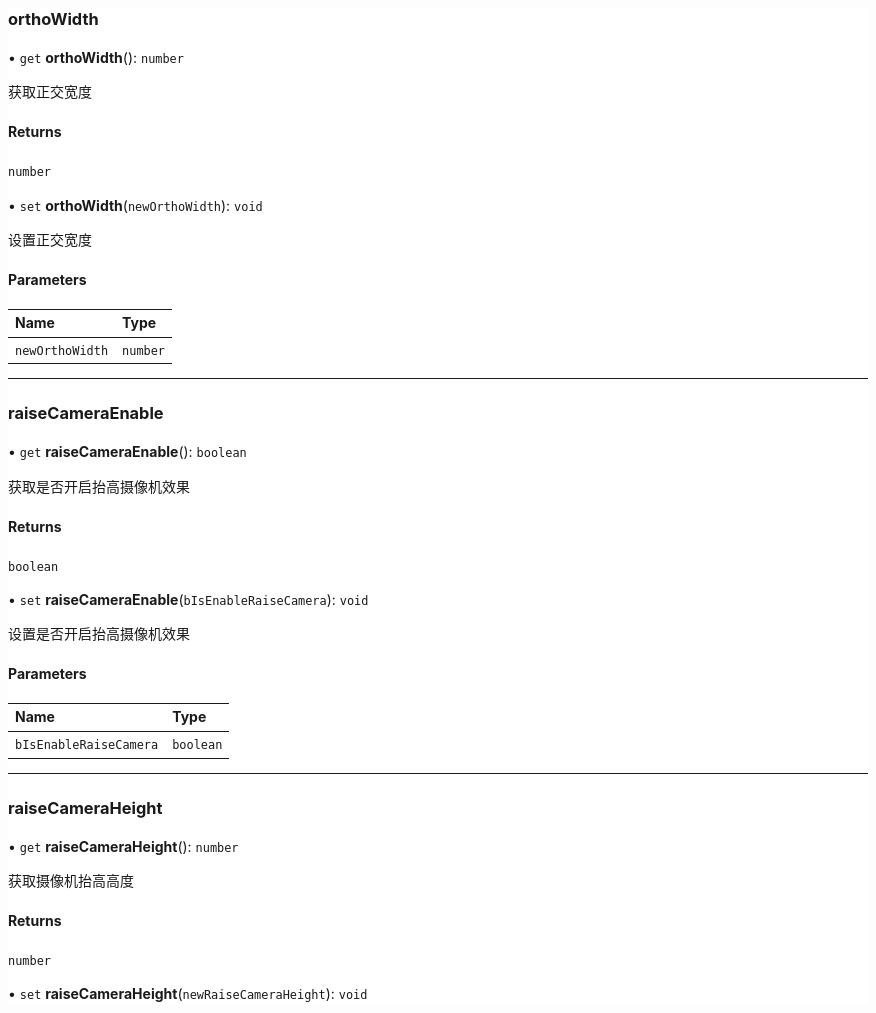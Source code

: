 ### orthoWidth <Score text="orthoWidth" /> 

• `get` **orthoWidth**(): `number`

获取正交宽度

#### Returns

`number`

• `set` **orthoWidth**(`newOrthoWidth`): `void`

设置正交宽度

#### Parameters

| Name | Type |
| :------ | :------ |
| `newOrthoWidth` | `number` |


___

### raiseCameraEnable <Score text="raiseCameraEnable" /> 

• `get` **raiseCameraEnable**(): `boolean`

获取是否开启抬高摄像机效果

#### Returns

`boolean`

• `set` **raiseCameraEnable**(`bIsEnableRaiseCamera`): `void`

设置是否开启抬高摄像机效果

#### Parameters

| Name | Type |
| :------ | :------ |
| `bIsEnableRaiseCamera` | `boolean` |


___

### raiseCameraHeight <Score text="raiseCameraHeight" /> 

• `get` **raiseCameraHeight**(): `number`

获取摄像机抬高高度

#### Returns

`number`

• `set` **raiseCameraHeight**(`newRaiseCameraHeight`): `void`
